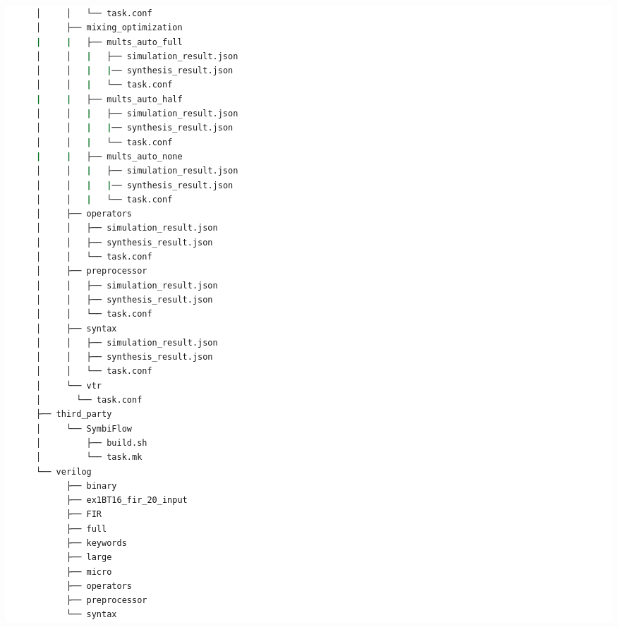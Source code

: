 ```bash
      │     │   └── task.conf
      │     ├── mixing_optimization
      |     |   ├── mults_auto_full
      │     │   |   ├── simulation_result.json
      │     │   |   |── synthesis_result.json
      │     │   |   └── task.conf
      |     |   ├── mults_auto_half
      │     │   |   ├── simulation_result.json
      │     │   |   |── synthesis_result.json
      │     │   |   └── task.conf
      |     |   ├── mults_auto_none
      │     │   |   ├── simulation_result.json
      │     │   |   |── synthesis_result.json
      │     │   |   └── task.conf
      │     ├── operators
      │     │   ├── simulation_result.json
      │     │   ├── synthesis_result.json
      │     │   └── task.conf
      │     ├── preprocessor
      │     │   ├── simulation_result.json
      │     │   ├── synthesis_result.json
      │     │   └── task.conf
      │     ├── syntax
      │     │   ├── simulation_result.json
      │     │   ├── synthesis_result.json
      │     │   └── task.conf
      │     └── vtr
      │       └── task.conf
      ├── third_party
      │     └── SymbiFlow
      │         ├── build.sh
      │         └── task.mk
      └── verilog
            ├── binary
            ├── ex1BT16_fir_20_input
            ├── FIR
            ├── full
            ├── keywords
            ├── large
            ├── micro
            ├── operators
            ├── preprocessor
            └── syntax
```
